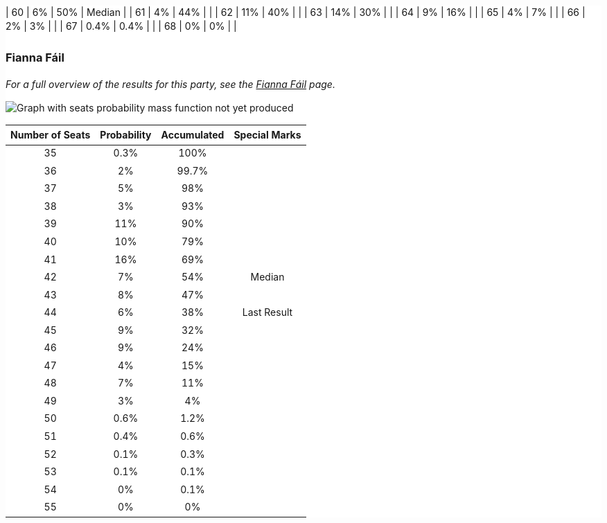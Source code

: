 | 60 | 6% | 50% | Median |
| 61 | 4% | 44% |  |
| 62 | 11% | 40% |  |
| 63 | 14% | 30% |  |
| 64 | 9% | 16% |  |
| 65 | 4% | 7% |  |
| 66 | 2% | 3% |  |
| 67 | 0.4% | 0.4% |  |
| 68 | 0% | 0% |  |

### Fianna Fáil

*For a full overview of the results for this party, see the [Fianna Fáil](party-fiannafáil.html) page.*

![Graph with seats probability mass function not yet produced](2019-03-05-IpsosMRBI-seats-pmf-fiannafáil.png "Seats Probability Mass Function")

| Number of Seats | Probability | Accumulated | Special Marks |
|:---------------:|:-----------:|:-----------:|:-------------:|
| 35 | 0.3% | 100% |  |
| 36 | 2% | 99.7% |  |
| 37 | 5% | 98% |  |
| 38 | 3% | 93% |  |
| 39 | 11% | 90% |  |
| 40 | 10% | 79% |  |
| 41 | 16% | 69% |  |
| 42 | 7% | 54% | Median |
| 43 | 8% | 47% |  |
| 44 | 6% | 38% | Last Result |
| 45 | 9% | 32% |  |
| 46 | 9% | 24% |  |
| 47 | 4% | 15% |  |
| 48 | 7% | 11% |  |
| 49 | 3% | 4% |  |
| 50 | 0.6% | 1.2% |  |
| 51 | 0.4% | 0.6% |  |
| 52 | 0.1% | 0.3% |  |
| 53 | 0.1% | 0.1% |  |
| 54 | 0% | 0.1% |  |
| 55 | 0% | 0% |  |
